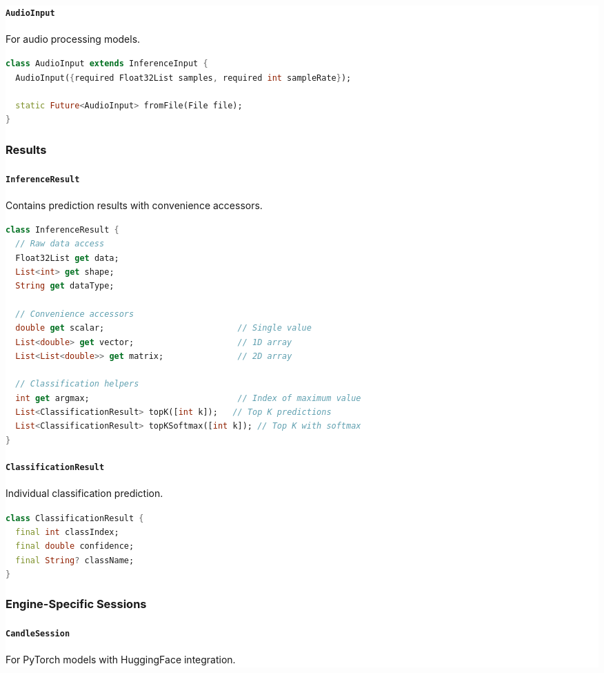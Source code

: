 #### `AudioInput`

For audio processing models.

```dart
class AudioInput extends InferenceInput {
  AudioInput({required Float32List samples, required int sampleRate});
  
  static Future<AudioInput> fromFile(File file);
}
```

### Results

#### `InferenceResult`

Contains prediction results with convenience accessors.

```dart
class InferenceResult {
  // Raw data access
  Float32List get data;
  List<int> get shape;
  String get dataType;
  
  // Convenience accessors
  double get scalar;                           // Single value
  List<double> get vector;                     // 1D array
  List<List<double>> get matrix;               // 2D array
  
  // Classification helpers
  int get argmax;                              // Index of maximum value
  List<ClassificationResult> topK([int k]);   // Top K predictions
  List<ClassificationResult> topKSoftmax([int k]); // Top K with softmax
}
```

#### `ClassificationResult`

Individual classification prediction.

```dart
class ClassificationResult {
  final int classIndex;
  final double confidence;
  final String? className;
}
```

### Engine-Specific Sessions

#### `CandleSession`

For PyTorch models with HuggingFace integration.
